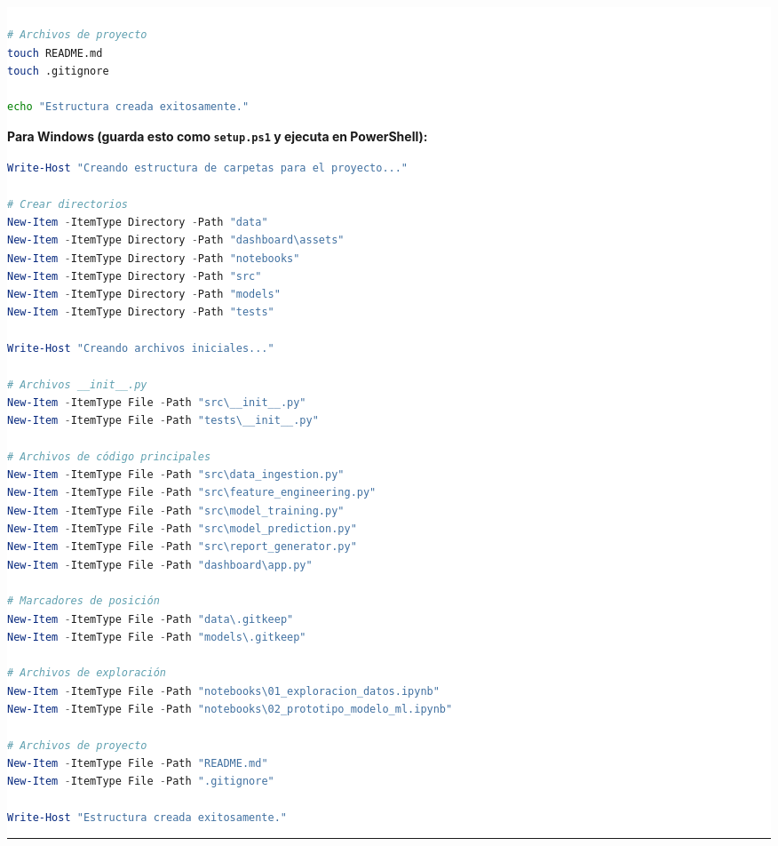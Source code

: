```bash

# Archivos de proyecto
touch README.md
touch .gitignore

echo "Estructura creada exitosamente."
```

**Para Windows (guarda esto como `setup.ps1` y ejecuta en PowerShell):**

```powershell
Write-Host "Creando estructura de carpetas para el proyecto..."

# Crear directorios
New-Item -ItemType Directory -Path "data"
New-Item -ItemType Directory -Path "dashboard\assets"
New-Item -ItemType Directory -Path "notebooks"
New-Item -ItemType Directory -Path "src"
New-Item -ItemType Directory -Path "models"
New-Item -ItemType Directory -Path "tests"

Write-Host "Creando archivos iniciales..."

# Archivos __init__.py
New-Item -ItemType File -Path "src\__init__.py"
New-Item -ItemType File -Path "tests\__init__.py"

# Archivos de código principales
New-Item -ItemType File -Path "src\data_ingestion.py"
New-Item -ItemType File -Path "src\feature_engineering.py"
New-Item -ItemType File -Path "src\model_training.py"
New-Item -ItemType File -Path "src\model_prediction.py"
New-Item -ItemType File -Path "src\report_generator.py"
New-Item -ItemType File -Path "dashboard\app.py"

# Marcadores de posición
New-Item -ItemType File -Path "data\.gitkeep"
New-Item -ItemType File -Path "models\.gitkeep"

# Archivos de exploración
New-Item -ItemType File -Path "notebooks\01_exploracion_datos.ipynb"
New-Item -ItemType File -Path "notebooks\02_prototipo_modelo_ml.ipynb"

# Archivos de proyecto
New-Item -ItemType File -Path "README.md"
New-Item -ItemType File -Path ".gitignore"

Write-Host "Estructura creada exitosamente."
```

-----
